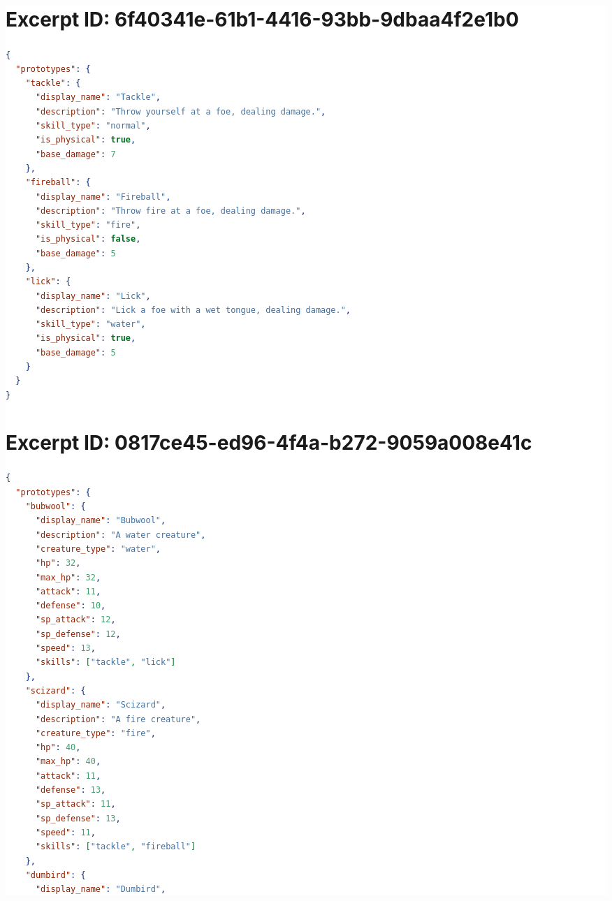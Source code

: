 # Excerpt ID: 6f40341e-61b1-4416-93bb-9dbaa4f2e1b0
```json main_game/content/skill.json
{
  "prototypes": {
    "tackle": {
      "display_name": "Tackle",
      "description": "Throw yourself at a foe, dealing damage.",
      "skill_type": "normal",
      "is_physical": true,
      "base_damage": 7
    },
    "fireball": {
      "display_name": "Fireball", 
      "description": "Throw fire at a foe, dealing damage.",
      "skill_type": "fire",
      "is_physical": false,
      "base_damage": 5
    },
    "lick": {
      "display_name": "Lick",
      "description": "Lick a foe with a wet tongue, dealing damage.",
      "skill_type": "water", 
      "is_physical": true,
      "base_damage": 5
    }
  }
}
```

# Excerpt ID: 0817ce45-ed96-4f4a-b272-9059a008e41c
```json main_game/content/creature.json
{
  "prototypes": {
    "bubwool": {
      "display_name": "Bubwool",
      "description": "A water creature",
      "creature_type": "water",
      "hp": 32,
      "max_hp": 32,
      "attack": 11,
      "defense": 10,
      "sp_attack": 12,
      "sp_defense": 12,
      "speed": 13,
      "skills": ["tackle", "lick"]
    },
    "scizard": {
      "display_name": "Scizard",
      "description": "A fire creature",
      "creature_type": "fire", 
      "hp": 40,
      "max_hp": 40,
      "attack": 11,
      "defense": 13,
      "sp_attack": 11,
      "sp_defense": 13,
      "speed": 11,
      "skills": ["tackle", "fireball"]
    },
    "dumbird": {
      "display_name": "Dumbird",
```